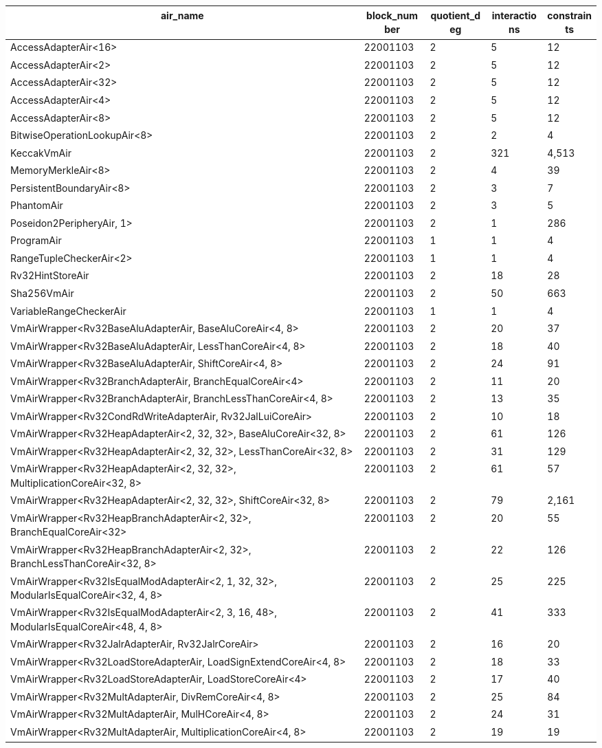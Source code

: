 | air_name | block_number | quotient_deg | interactions | constraints |
| --- | --- | --- | --- | --- |
| AccessAdapterAir<16> | 22001103 | 2 | 5 | 12 | 
| AccessAdapterAir<2> | 22001103 | 2 | 5 | 12 | 
| AccessAdapterAir<32> | 22001103 | 2 | 5 | 12 | 
| AccessAdapterAir<4> | 22001103 | 2 | 5 | 12 | 
| AccessAdapterAir<8> | 22001103 | 2 | 5 | 12 | 
| BitwiseOperationLookupAir<8> | 22001103 | 2 | 2 | 4 | 
| KeccakVmAir | 22001103 | 2 | 321 | 4,513 | 
| MemoryMerkleAir<8> | 22001103 | 2 | 4 | 39 | 
| PersistentBoundaryAir<8> | 22001103 | 2 | 3 | 7 | 
| PhantomAir | 22001103 | 2 | 3 | 5 | 
| Poseidon2PeripheryAir<BabyBearParameters>, 1> | 22001103 | 2 | 1 | 286 | 
| ProgramAir | 22001103 | 1 | 1 | 4 | 
| RangeTupleCheckerAir<2> | 22001103 | 1 | 1 | 4 | 
| Rv32HintStoreAir | 22001103 | 2 | 18 | 28 | 
| Sha256VmAir | 22001103 | 2 | 50 | 663 | 
| VariableRangeCheckerAir | 22001103 | 1 | 1 | 4 | 
| VmAirWrapper<Rv32BaseAluAdapterAir, BaseAluCoreAir<4, 8> | 22001103 | 2 | 20 | 37 | 
| VmAirWrapper<Rv32BaseAluAdapterAir, LessThanCoreAir<4, 8> | 22001103 | 2 | 18 | 40 | 
| VmAirWrapper<Rv32BaseAluAdapterAir, ShiftCoreAir<4, 8> | 22001103 | 2 | 24 | 91 | 
| VmAirWrapper<Rv32BranchAdapterAir, BranchEqualCoreAir<4> | 22001103 | 2 | 11 | 20 | 
| VmAirWrapper<Rv32BranchAdapterAir, BranchLessThanCoreAir<4, 8> | 22001103 | 2 | 13 | 35 | 
| VmAirWrapper<Rv32CondRdWriteAdapterAir, Rv32JalLuiCoreAir> | 22001103 | 2 | 10 | 18 | 
| VmAirWrapper<Rv32HeapAdapterAir<2, 32, 32>, BaseAluCoreAir<32, 8> | 22001103 | 2 | 61 | 126 | 
| VmAirWrapper<Rv32HeapAdapterAir<2, 32, 32>, LessThanCoreAir<32, 8> | 22001103 | 2 | 31 | 129 | 
| VmAirWrapper<Rv32HeapAdapterAir<2, 32, 32>, MultiplicationCoreAir<32, 8> | 22001103 | 2 | 61 | 57 | 
| VmAirWrapper<Rv32HeapAdapterAir<2, 32, 32>, ShiftCoreAir<32, 8> | 22001103 | 2 | 79 | 2,161 | 
| VmAirWrapper<Rv32HeapBranchAdapterAir<2, 32>, BranchEqualCoreAir<32> | 22001103 | 2 | 20 | 55 | 
| VmAirWrapper<Rv32HeapBranchAdapterAir<2, 32>, BranchLessThanCoreAir<32, 8> | 22001103 | 2 | 22 | 126 | 
| VmAirWrapper<Rv32IsEqualModAdapterAir<2, 1, 32, 32>, ModularIsEqualCoreAir<32, 4, 8> | 22001103 | 2 | 25 | 225 | 
| VmAirWrapper<Rv32IsEqualModAdapterAir<2, 3, 16, 48>, ModularIsEqualCoreAir<48, 4, 8> | 22001103 | 2 | 41 | 333 | 
| VmAirWrapper<Rv32JalrAdapterAir, Rv32JalrCoreAir> | 22001103 | 2 | 16 | 20 | 
| VmAirWrapper<Rv32LoadStoreAdapterAir, LoadSignExtendCoreAir<4, 8> | 22001103 | 2 | 18 | 33 | 
| VmAirWrapper<Rv32LoadStoreAdapterAir, LoadStoreCoreAir<4> | 22001103 | 2 | 17 | 40 | 
| VmAirWrapper<Rv32MultAdapterAir, DivRemCoreAir<4, 8> | 22001103 | 2 | 25 | 84 | 
| VmAirWrapper<Rv32MultAdapterAir, MulHCoreAir<4, 8> | 22001103 | 2 | 24 | 31 | 
| VmAirWrapper<Rv32MultAdapterAir, MultiplicationCoreAir<4, 8> | 22001103 | 2 | 19 | 19 | 